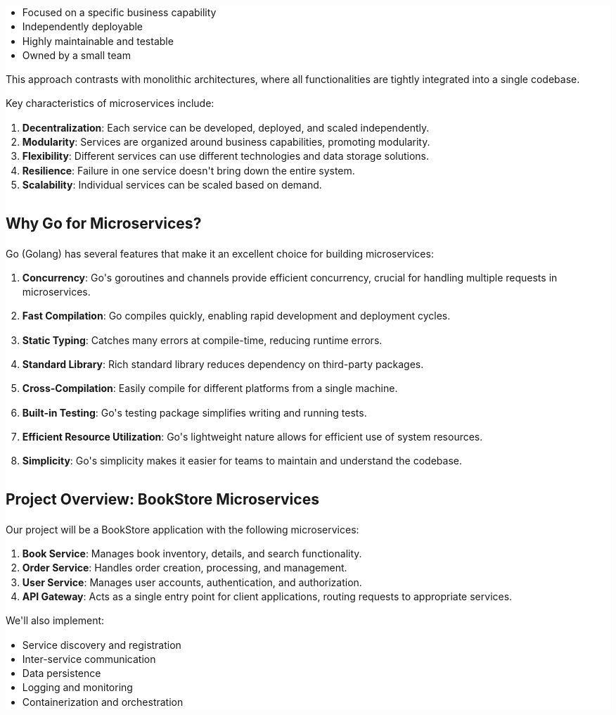 - Focused on a specific business capability
- Independently deployable
- Highly maintainable and testable
- Owned by a small team

This approach contrasts with monolithic architectures, where all functionalities are tightly integrated into a single codebase.

Key characteristics of microservices include:

1. **Decentralization**: Each service can be developed, deployed, and scaled independently.
2. **Modularity**: Services are organized around business capabilities, promoting modularity.
3. **Flexibility**: Different services can use different technologies and data storage solutions.
4. **Resilience**: Failure in one service doesn't bring down the entire system.
5. **Scalability**: Individual services can be scaled based on demand.

## Why Go for Microservices?

Go (Golang) has several features that make it an excellent choice for building microservices:

1. **Concurrency**: Go's goroutines and channels provide efficient concurrency, crucial for handling multiple requests in microservices.

2. **Fast Compilation**: Go compiles quickly, enabling rapid development and deployment cycles.

3. **Static Typing**: Catches many errors at compile-time, reducing runtime errors.

4. **Standard Library**: Rich standard library reduces dependency on third-party packages.

5. **Cross-Compilation**: Easily compile for different platforms from a single machine.

6. **Built-in Testing**: Go's testing package simplifies writing and running tests.

7. **Efficient Resource Utilization**: Go's lightweight nature allows for efficient use of system resources.

8. **Simplicity**: Go's simplicity makes it easier for teams to maintain and understand the codebase.

## Project Overview: BookStore Microservices

Our project will be a BookStore application with the following microservices:

1. **Book Service**: Manages book inventory, details, and search functionality.
2. **Order Service**: Handles order creation, processing, and management.
3. **User Service**: Manages user accounts, authentication, and authorization.
4. **API Gateway**: Acts as a single entry point for client applications, routing requests to appropriate services.

We'll also implement:

- Service discovery and registration
- Inter-service communication
- Data persistence
- Logging and monitoring
- Containerization and orchestration
